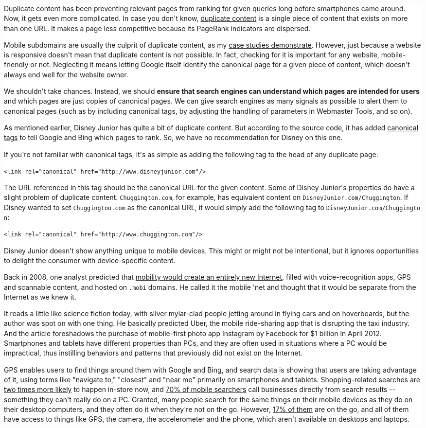 Duplicate content has been preventing relevant pages from ranking for given queries long before smartphones came around. Now, it gets even more complicated. In case you don't know, [duplicate content](https://support.google.com/webmasters/answer/66359?hl=en) is a single piece of content that exists on more than one URL. It makes a page less competitive because its PageRank indicators are dispersed.

Mobile subdomains are usually the culprit of duplicate content, as my [case studies demonstrate](http://searchengineland.com/7-real-mobile-duplicate-content-seo-issues-119338). However, just because a website is responsive doesn't mean that duplicate content is not possible. In fact, checking for it is important for any website, mobile-friendly or not. Neglecting it means letting Google itself identify the canonical page for a given piece of content, which doesn't always end well for the website owner.

We shouldn't take chances. Instead, we should **ensure that search engines can understand which pages are intended for users** and which pages are just copies of canonical pages. We can give search engines as many signals as possible to alert them to canonical pages (such as by including canonical tags, by adjusting the handling of parameters in Webmaster Tools, and so on).

As mentioned earlier, Disney Junior has quite a bit of duplicate content. But according to the source code, it has added [canonical tags](https://support.google.com/webmasters/answer/139394?hl=en) to tell Google and Bing which pages to rank. So, we have no recommendation for Disney on this one.

If you're not familiar with canonical tags, it's as simple as adding the following tag to the head of any duplicate page:
    
    
    <link rel="canonical" href="http://www.disneyjunior.com"/>
    

The URL referenced in this tag should be the canonical URL for the given content. Some of Disney Junior's properties do have a slight problem of duplicate content. `Chuggington.com`, for example, has equivalent content on `DisneyJunior.com/Chuggington`. If Disney wanted to set `Chuggington.com` as the canonical URL, it would simply add the following tag to `DisneyJunior.com/Chuggington`:
    
    
    <link rel="canonical" href="http://www.chuggington.com"/>
    

Disney Junior doesn't show anything unique to mobile devices. This might or might not be intentional, but it ignores opportunities to delight the consumer with device-specific content.

Back in 2008, one analyst predicted that [mobility would create an entirely new Internet](http://adage.com/article/al-ries/mobilenet-promises-big-medium/126880/), filled with voice-recognition apps, GPS and scannable content, and hosted on `.mobi` domains. He called it the mobile 'net and thought that it would be separate from the Internet as we knew it.

It reads a little like science fiction today, with silver mylar-clad people jetting around in flying cars and on hoverboards, but the author was spot on with one thing. He basically predicted Uber, the mobile ride-sharing app that is disrupting the taxi industry. And the article foreshadows the purchase of mobile-first photo app Instagram by Facebook for $1 billion in April 2012. Smartphones and tablets have different properties than PCs, and they are often used in situations where a PC would be impractical, thus instilling behaviors and patterns that previously did not exist on the Internet.

GPS enables users to find things around them with Google and Bing, and search data is showing that users are taking advantage of it, using terms like "navigate to," "closest" and "near me" primarily on smartphones and tablets. Shopping-related searches are [two times more likely](http://www.google.com/think/research-studies/creating-moments-that-matter.html) to happen in-store now, and [70% of mobile searchers](http://adwords.blogspot.com/2013/09/new-research-shows-that-70-of-mobile.html) call businesses directly from search results -- something they can't really do on a PC. Granted, many people search for the same things on their mobile devices as they do on their desktop computers, and they often do it when they're not on the go. However, [17% of them](http://www.google.com/think/research-studies/creating-moments-that-matter.html) are on the go, and all of them have access to things like GPS, the camera, the accelerometer and the phone, which aren't available on desktops and laptops.
